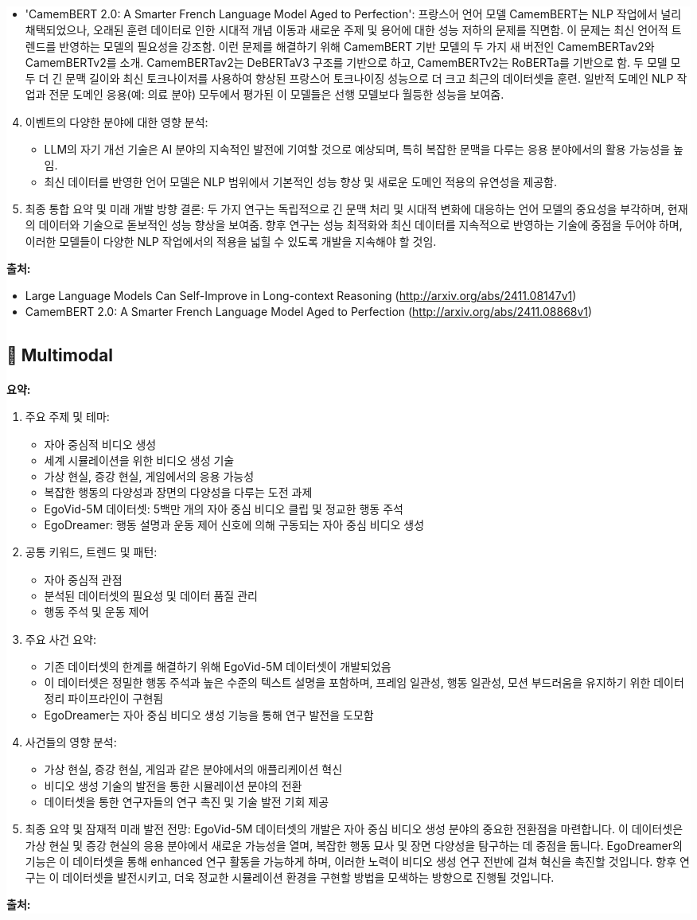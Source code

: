    - 'CamemBERT 2.0: A Smarter French Language Model Aged to Perfection': 
     프랑스어 언어 모델 CamemBERT는 NLP 작업에서 널리 채택되었으나, 오래된 훈련 데이터로 인한 시대적 개념 이동과 새로운 주제 및 용어에 대한 성능 저하의 문제를 직면함. 이 문제는 최신 언어적 트렌드를 반영하는 모델의 필요성을 강조함. 이런 문제를 해결하기 위해 CamemBERT 기반 모델의 두 가지 새 버전인 CamemBERTav2와 CamemBERTv2를 소개. CamemBERTav2는 DeBERTaV3 구조를 기반으로 하고, CamemBERTv2는 RoBERTa를 기반으로 함. 두 모델 모두 더 긴 문맥 길이와 최신 토크나이저를 사용하여 향상된 프랑스어 토크나이징 성능으로 더 크고 최근의 데이터셋을 훈련. 일반적 도메인 NLP 작업과 전문 도메인 응용(예: 의료 분야) 모두에서 평가된 이 모델들은 선행 모델보다 월등한 성능을 보여줌.

4. 이벤트의 다양한 분야에 대한 영향 분석:
   - LLM의 자기 개선 기술은 AI 분야의 지속적인 발전에 기여할 것으로 예상되며, 특히 복잡한 문맥을 다루는 응용 분야에서의 활용 가능성을 높임.
   - 최신 데이터를 반영한 언어 모델은 NLP 범위에서 기본적인 성능 향상 및 새로운 도메인 적용의 유연성을 제공함.

5. 최종 통합 요약 및 미래 개발 방향 결론:
   두 가지 연구는 독립적으로 긴 문맥 처리 및 시대적 변화에 대응하는 언어 모델의 중요성을 부각하며, 현재의 데이터와 기술으로 돋보적인 성능 향상을 보여줌. 향후 연구는 성능 최적화와 최신 데이터를 지속적으로 반영하는 기술에 중점을 두어야 하며, 이러한 모델들이 다양한 NLP 작업에서의 적용을 넓힐 수 있도록 개발을 지속해야 할 것임.

**출처:**

 - Large Language Models Can Self-Improve in Long-context Reasoning (http://arxiv.org/abs/2411.08147v1)
 - CamemBERT 2.0: A Smarter French Language Model Aged to Perfection (http://arxiv.org/abs/2411.08868v1)


## 🌿 Multimodal

**요약:**

1. 주요 주제 및 테마: 
   - 자아 중심적 비디오 생성
   - 세계 시뮬레이션을 위한 비디오 생성 기술
   - 가상 현실, 증강 현실, 게임에서의 응용 가능성
   - 복잡한 행동의 다양성과 장면의 다양성을 다루는 도전 과제
   - EgoVid-5M 데이터셋: 5백만 개의 자아 중심 비디오 클립 및 정교한 행동 주석
   - EgoDreamer: 행동 설명과 운동 제어 신호에 의해 구동되는 자아 중심 비디오 생성

2. 공통 키워드, 트렌드 및 패턴:
   - 자아 중심적 관점
   - 분석된 데이터셋의 필요성 및 데이터 품질 관리
   - 행동 주석 및 운동 제어

3. 주요 사건 요약:
   - 기존 데이터셋의 한계를 해결하기 위해 EgoVid-5M 데이터셋이 개발되었음
   - 이 데이터셋은 정밀한 행동 주석과 높은 수준의 텍스트 설명을 포함하며, 프레임 일관성, 행동 일관성, 모션 부드러움을 유지하기 위한 데이터 정리 파이프라인이 구현됨
   - EgoDreamer는 자아 중심 비디오 생성 기능을 통해 연구 발전을 도모함

4. 사건들의 영향 분석:
   - 가상 현실, 증강 현실, 게임과 같은 분야에서의 애플리케이션 혁신
   - 비디오 생성 기술의 발전을 통한 시뮬레이션 분야의 전환
   - 데이터셋을 통한 연구자들의 연구 촉진 및 기술 발전 기회 제공

5. 최종 요약 및 잠재적 미래 발전 전망:
   EgoVid-5M 데이터셋의 개발은 자아 중심 비디오 생성 분야의 중요한 전환점을 마련합니다. 이 데이터셋은 가상 현실 및 증강 현실의 응용 분야에서 새로운 가능성을 열며, 복잡한 행동 묘사 및 장면 다양성을 탐구하는 데 중점을 둡니다. EgoDreamer의 기능은 이 데이터셋을 통해 enhanced 연구 활동을 가능하게 하며, 이러한 노력이 비디오 생성 연구 전반에 걸쳐 혁신을 촉진할 것입니다. 향후 연구는 이 데이터셋을 발전시키고, 더욱 정교한 시뮬레이션 환경을 구현할 방법을 모색하는 방향으로 진행될 것입니다.

**출처:**
